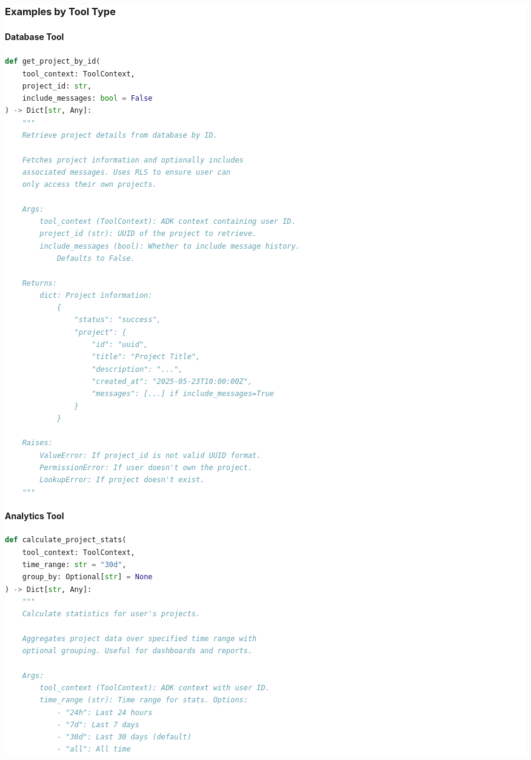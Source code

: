 ### Examples by Tool Type

#### Database Tool

```python
def get_project_by_id(
    tool_context: ToolContext,
    project_id: str,
    include_messages: bool = False
) -> Dict[str, Any]:
    """
    Retrieve project details from database by ID.
    
    Fetches project information and optionally includes
    associated messages. Uses RLS to ensure user can
    only access their own projects.
    
    Args:
        tool_context (ToolContext): ADK context containing user ID.
        project_id (str): UUID of the project to retrieve.
        include_messages (bool): Whether to include message history.
            Defaults to False.
    
    Returns:
        dict: Project information:
            {
                "status": "success",
                "project": {
                    "id": "uuid",
                    "title": "Project Title",
                    "description": "...",
                    "created_at": "2025-05-23T10:00:00Z",
                    "messages": [...] if include_messages=True
                }
            }
    
    Raises:
        ValueError: If project_id is not valid UUID format.
        PermissionError: If user doesn't own the project.
        LookupError: If project doesn't exist.
    """
```

#### Analytics Tool

```python
def calculate_project_stats(
    tool_context: ToolContext,
    time_range: str = "30d",
    group_by: Optional[str] = None
) -> Dict[str, Any]:
    """
    Calculate statistics for user's projects.
    
    Aggregates project data over specified time range with
    optional grouping. Useful for dashboards and reports.
    
    Args:
        tool_context (ToolContext): ADK context with user ID.
        time_range (str): Time range for stats. Options:
            - "24h": Last 24 hours
            - "7d": Last 7 days  
            - "30d": Last 30 days (default)
            - "all": All time
```